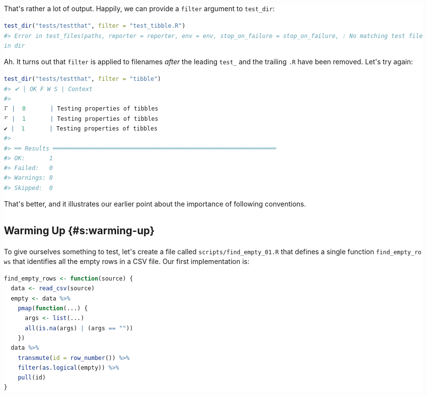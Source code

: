 That's rather a lot of output.
Happily,
we can provide a `filter` argument to `test_dir`:


```r
test_dir("tests/testthat", filter = "test_tibble.R")
#> Error in test_files(paths, reporter = reporter, env = env, stop_on_failure = stop_on_failure, : No matching test file in dir
```

Ah.
It turns out that `filter` is applied to filenames *after* the leading `test_` and the trailing `.R` have been removed.
Let's try again:


```r
test_dir("tests/testthat", filter = "tibble")
#> ✔ | OK F W S | Context
#> 
⠏ |  0       | Testing properties of tibbles
⠋ |  1       | Testing properties of tibbles
✔ |  1       | Testing properties of tibbles
#> 
#> ══ Results ════════════════════════════════════════════════════════════════
#> OK:       1
#> Failed:   0
#> Warnings: 0
#> Skipped:  0
```

That's better,
and it illustrates our earlier point about the importance of following conventions.

## Warming Up {#s:warming-up}

To give ourselves something to test,
let's create a file called `scripts/find_empty_01.R`
that defines a single function `find_empty_rows` that identifies all the empty rows in a CSV file.
Our first implementation is:


```r
find_empty_rows <- function(source) {
  data <- read_csv(source)
  empty <- data %>%
    pmap(function(...) {
      args <- list(...)
      all(is.na(args) | (args == ""))
    })
  data %>%
    transmute(id = row_number()) %>%
    filter(as.logical(empty)) %>%
    pull(id)
}
```
